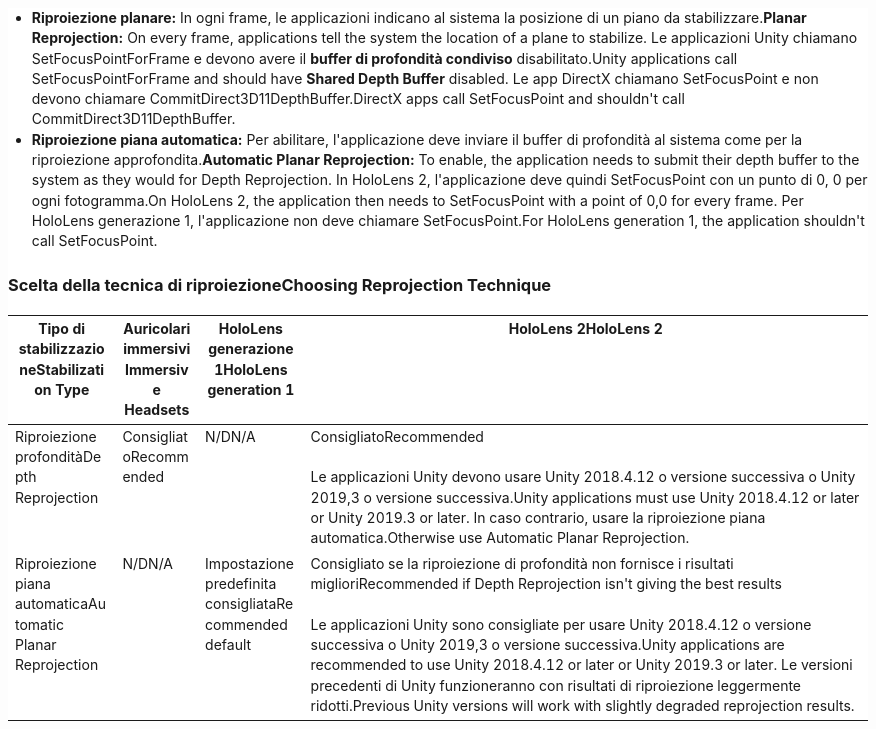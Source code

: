 * <span data-ttu-id="d13b5-220">**Riproiezione planare:** In ogni frame, le applicazioni indicano al sistema la posizione di un piano da stabilizzare.</span><span class="sxs-lookup"><span data-stu-id="d13b5-220">**Planar Reprojection:** On every frame, applications tell the system the location of a plane to stabilize.</span></span>  <span data-ttu-id="d13b5-221">Le applicazioni Unity chiamano SetFocusPointForFrame e devono avere il **buffer di profondità condiviso** disabilitato.</span><span class="sxs-lookup"><span data-stu-id="d13b5-221">Unity applications call SetFocusPointForFrame and should have **Shared Depth Buffer** disabled.</span></span>  <span data-ttu-id="d13b5-222">Le app DirectX chiamano SetFocusPoint e non devono chiamare CommitDirect3D11DepthBuffer.</span><span class="sxs-lookup"><span data-stu-id="d13b5-222">DirectX apps call SetFocusPoint and shouldn't call CommitDirect3D11DepthBuffer.</span></span>
* <span data-ttu-id="d13b5-223">**Riproiezione piana automatica:** Per abilitare, l'applicazione deve inviare il buffer di profondità al sistema come per la riproiezione approfondita.</span><span class="sxs-lookup"><span data-stu-id="d13b5-223">**Automatic Planar Reprojection:** To enable, the application needs to submit their depth buffer to the system as they would for Depth Reprojection.</span></span>  <span data-ttu-id="d13b5-224">In HoloLens 2, l'applicazione deve quindi SetFocusPoint con un punto di 0, 0 per ogni fotogramma.</span><span class="sxs-lookup"><span data-stu-id="d13b5-224">On HoloLens 2, the application then needs to SetFocusPoint with a point of 0,0 for every frame.</span></span>  <span data-ttu-id="d13b5-225">Per HoloLens generazione 1, l'applicazione non deve chiamare SetFocusPoint.</span><span class="sxs-lookup"><span data-stu-id="d13b5-225">For HoloLens generation 1, the application shouldn't call SetFocusPoint.</span></span>

### <a name="choosing-reprojection-technique"></a><span data-ttu-id="d13b5-226">Scelta della tecnica di riproiezione</span><span class="sxs-lookup"><span data-stu-id="d13b5-226">Choosing Reprojection Technique</span></span>

<span data-ttu-id="d13b5-227">Tipo di stabilizzazione</span><span class="sxs-lookup"><span data-stu-id="d13b5-227">Stabilization Type</span></span> |    <span data-ttu-id="d13b5-228">Auricolari immersivi</span><span class="sxs-lookup"><span data-stu-id="d13b5-228">Immersive Headsets</span></span> |    <span data-ttu-id="d13b5-229">HoloLens generazione 1</span><span class="sxs-lookup"><span data-stu-id="d13b5-229">HoloLens generation 1</span></span> | <span data-ttu-id="d13b5-230">HoloLens 2</span><span class="sxs-lookup"><span data-stu-id="d13b5-230">HoloLens 2</span></span>
--- | --- | --- | ---
<span data-ttu-id="d13b5-231">Riproiezione profondità</span><span class="sxs-lookup"><span data-stu-id="d13b5-231">Depth Reprojection</span></span> |    <span data-ttu-id="d13b5-232">Consigliato</span><span class="sxs-lookup"><span data-stu-id="d13b5-232">Recommended</span></span> |   <span data-ttu-id="d13b5-233">N/D</span><span class="sxs-lookup"><span data-stu-id="d13b5-233">N/A</span></span> |   <span data-ttu-id="d13b5-234">Consigliato</span><span class="sxs-lookup"><span data-stu-id="d13b5-234">Recommended</span></span><br/><br/><span data-ttu-id="d13b5-235">Le applicazioni Unity devono usare Unity 2018.4.12 o versione successiva o Unity 2019,3 o versione successiva.</span><span class="sxs-lookup"><span data-stu-id="d13b5-235">Unity applications must use Unity 2018.4.12 or later or Unity 2019.3 or later.</span></span> <span data-ttu-id="d13b5-236">In caso contrario, usare la riproiezione piana automatica.</span><span class="sxs-lookup"><span data-stu-id="d13b5-236">Otherwise use Automatic Planar Reprojection.</span></span>
<span data-ttu-id="d13b5-237">Riproiezione piana automatica</span><span class="sxs-lookup"><span data-stu-id="d13b5-237">Automatic Planar Reprojection</span></span> | <span data-ttu-id="d13b5-238">N/D</span><span class="sxs-lookup"><span data-stu-id="d13b5-238">N/A</span></span> |   <span data-ttu-id="d13b5-239">Impostazione predefinita consigliata</span><span class="sxs-lookup"><span data-stu-id="d13b5-239">Recommended default</span></span> |   <span data-ttu-id="d13b5-240">Consigliato se la riproiezione di profondità non fornisce i risultati migliori</span><span class="sxs-lookup"><span data-stu-id="d13b5-240">Recommended if Depth Reprojection isn't giving the best results</span></span><br/><br/><span data-ttu-id="d13b5-241">Le applicazioni Unity sono consigliate per usare Unity 2018.4.12 o versione successiva o Unity 2019,3 o versione successiva.</span><span class="sxs-lookup"><span data-stu-id="d13b5-241">Unity applications are recommended to use Unity 2018.4.12 or later or Unity 2019.3 or later.</span></span>  <span data-ttu-id="d13b5-242">Le versioni precedenti di Unity funzioneranno con risultati di riproiezione leggermente ridotti.</span><span class="sxs-lookup"><span data-stu-id="d13b5-242">Previous Unity versions will work with slightly degraded reprojection results.</span></span>